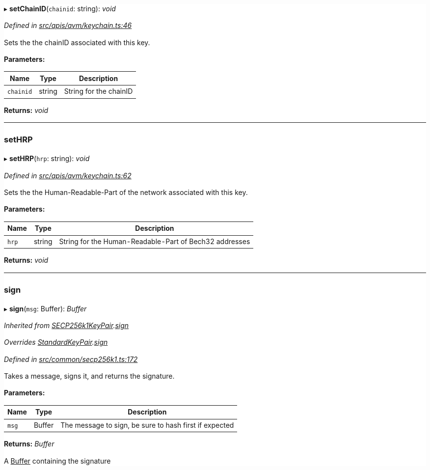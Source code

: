 ▸ **setChainID**(`chainid`: string): *void*

*Defined in [src/apis/avm/keychain.ts:46](https://github.com/ava-labs/avalanchejs/blob/598fbcc/src/apis/avm/keychain.ts#L46)*

Sets the the chainID associated with this key.

**Parameters:**

Name | Type | Description |
------ | ------ | ------ |
`chainid` | string | String for the chainID  |

**Returns:** *void*

___

###  setHRP

▸ **setHRP**(`hrp`: string): *void*

*Defined in [src/apis/avm/keychain.ts:62](https://github.com/ava-labs/avalanchejs/blob/598fbcc/src/apis/avm/keychain.ts#L62)*

Sets the the Human-Readable-Part of the network associated with this key.

**Parameters:**

Name | Type | Description |
------ | ------ | ------ |
`hrp` | string | String for the Human-Readable-Part of Bech32 addresses  |

**Returns:** *void*

___

###  sign

▸ **sign**(`msg`: Buffer): *Buffer*

*Inherited from [SECP256k1KeyPair](common_secp256k1keychain.secp256k1keypair.md).[sign](common_secp256k1keychain.secp256k1keypair.md#sign)*

*Overrides [StandardKeyPair](common_keychain.standardkeypair.md).[sign](common_keychain.standardkeypair.md#sign)*

*Defined in [src/common/secp256k1.ts:172](https://github.com/ava-labs/avalanchejs/blob/598fbcc/src/common/secp256k1.ts#L172)*

Takes a message, signs it, and returns the signature.

**Parameters:**

Name | Type | Description |
------ | ------ | ------ |
`msg` | Buffer | The message to sign, be sure to hash first if expected  |

**Returns:** *Buffer*

A [Buffer](https://github.com/feross/buffer) containing the signature
